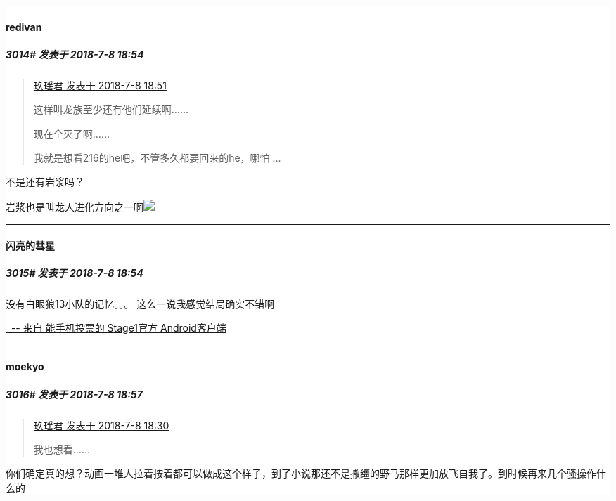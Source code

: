 





*****

####  redivan  
##### 3014#       发表于 2018-7-8 18:54



<blockquote><a href="httphttps://bbs.saraba1st.com/2b/forum.php?mod=redirect&amp;goto=findpost&amp;pid=40263774&amp;ptid=1722710" target="_blank">玖瑶君 发表于 2018-7-8 18:51</a>

这样叫龙族至少还有他们延续啊……

现在全灭了啊……

我就是想看216的he吧，不管多久都要回来的he，哪怕 ...</blockquote>
不是还有岩浆吗？

岩浆也是叫龙人进化方向之一啊<img src="https://static.saraba1st.com/image/smiley/face2017/065.png" referrerpolicy="no-referrer">







*****

####  闪亮的彗星  
##### 3015#       发表于 2018-7-8 18:54




没有白眼狼13小队的记忆。。。
这么一说我感觉结局确实不错啊

[  -- 来自 能手机投票的 Stage1官方 Android客户端](https://www.coolapk.com/apk/140634)







*****

####  moekyo  
##### 3016#       发表于 2018-7-8 18:57



<blockquote><a href="httphttps://bbs.saraba1st.com/2b/forum.php?mod=redirect&amp;goto=findpost&amp;pid=40263569&amp;ptid=1722710" target="_blank">玖瑶君 发表于 2018-7-8 18:30</a>

我也想看……</blockquote>
你们确定真的想？动画一堆人拉着按着都可以做成这个样子，到了小说那还不是撒缰的野马那样更加放飞自我了。到时候再来几个骚操作什么的





